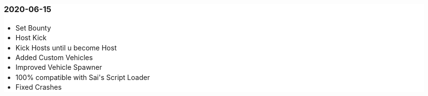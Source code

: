 ### 2020-06-15

- Set Bounty
- Host Kick
- Kick Hosts until u become Host
- Added Custom Vehicles
- Improved Vehicle Spawner
- 100% compatible with Sai's Script Loader
- Fixed Crashes
